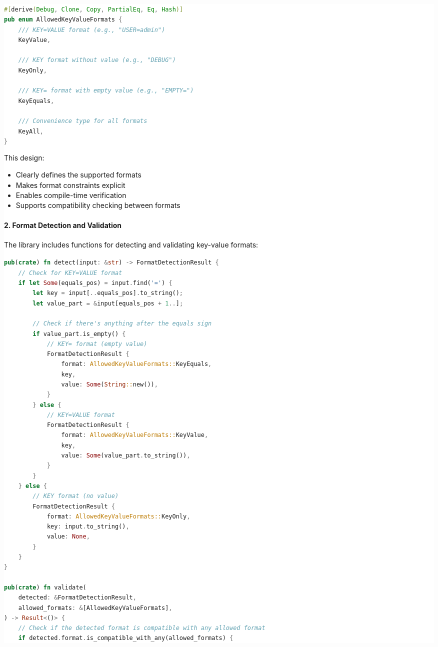 ```rust
#[derive(Debug, Clone, Copy, PartialEq, Eq, Hash)]
pub enum AllowedKeyValueFormats {
    /// KEY=VALUE format (e.g., "USER=admin")
    KeyValue,
    
    /// KEY format without value (e.g., "DEBUG")
    KeyOnly,
    
    /// KEY= format with empty value (e.g., "EMPTY=")
    KeyEquals,
    
    /// Convenience type for all formats
    KeyAll,
}
```

This design:
- Clearly defines the supported formats
- Makes format constraints explicit
- Enables compile-time verification
- Supports compatibility checking between formats

#### 2. Format Detection and Validation

The library includes functions for detecting and validating key-value formats:

```rust
pub(crate) fn detect(input: &str) -> FormatDetectionResult {
    // Check for KEY=VALUE format
    if let Some(equals_pos) = input.find('=') {
        let key = input[..equals_pos].to_string();
        let value_part = &input[equals_pos + 1..];
        
        // Check if there's anything after the equals sign
        if value_part.is_empty() {
            // KEY= format (empty value)
            FormatDetectionResult {
                format: AllowedKeyValueFormats::KeyEquals,
                key,
                value: Some(String::new()),
            }
        } else {
            // KEY=VALUE format
            FormatDetectionResult {
                format: AllowedKeyValueFormats::KeyValue,
                key,
                value: Some(value_part.to_string()),
            }
        }
    } else {
        // KEY format (no value)
        FormatDetectionResult {
            format: AllowedKeyValueFormats::KeyOnly,
            key: input.to_string(),
            value: None,
        }
    }
}

pub(crate) fn validate(
    detected: &FormatDetectionResult,
    allowed_formats: &[AllowedKeyValueFormats],
) -> Result<()> {
    // Check if the detected format is compatible with any allowed format
    if detected.format.is_compatible_with_any(allowed_formats) {
```